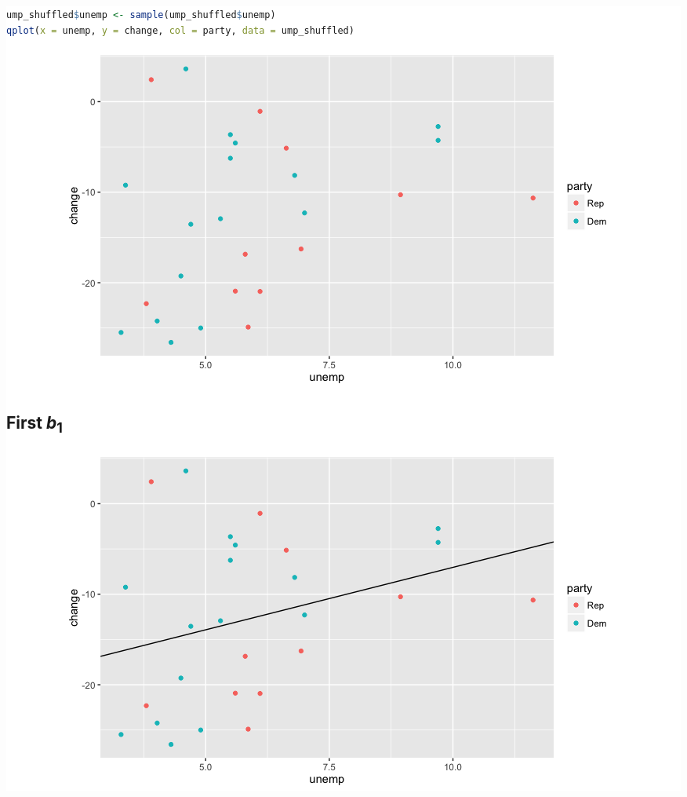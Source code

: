 


```r
ump_shuffled$unemp <- sample(ump_shuffled$unemp)
qplot(x = unemp, y = change, col = party, data = ump_shuffled)
```

<img src="11B_files/figure-html/unnamed-chunk-8-1.png" title="" alt="" style="display: block; margin: auto;" />

## First $b_1$

<img src="11B_files/figure-html/unnamed-chunk-9-1.png" title="" alt="" style="display: block; margin: auto;" />
